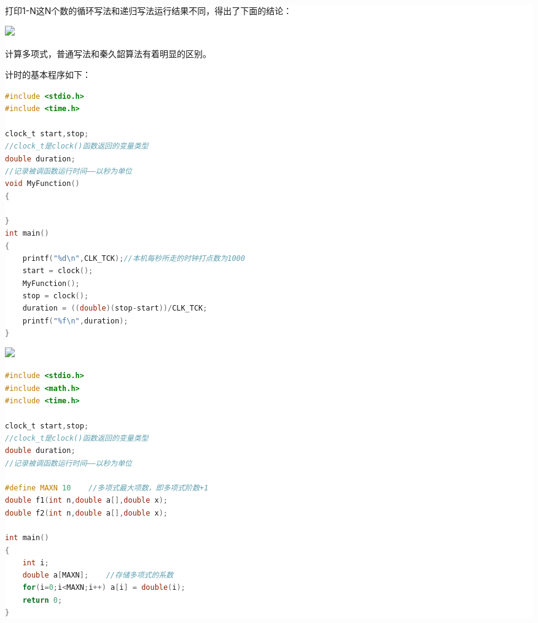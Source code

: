 打印1-N这N个数的循环写法和递归写法运行结果不同，得出了下面的结论：

![](https://cdn.jsdelivr.net/gh/Rosefinch-Midsummer/MyImagesHost01/img/202309290958683.png)

计算多项式，普通写法和秦久韶算法有着明显的区别。

计时的基本程序如下：

```c
#include <stdio.h>
#include <time.h>

clock_t start,stop;
//clock_t是clock()函数返回的变量类型
double duration;
//记录被调函数运行时间——以秒为单位
void MyFunction()
{

}
int main()
{
    printf("%d\n",CLK_TCK);//本机每秒所走的时钟打点数为1000
    start = clock();
    MyFunction();
    stop = clock();
    duration = ((double)(stop-start))/CLK_TCK;
    printf("%f\n",duration);
}
```


![](https://cdn.jsdelivr.net/gh/Rosefinch-Midsummer/MyImagesHost01/img/202309291049929.png)


```c
#include <stdio.h>
#include <math.h>
#include <time.h>

clock_t start,stop;
//clock_t是clock()函数返回的变量类型
double duration;
//记录被调函数运行时间——以秒为单位

#define MAXN 10    //多项式最大项数，即多项式阶数+1
double f1(int n,double a[],double x);
double f2(int n,double a[],double x);

int main()
{
    int i;
    double a[MAXN];    //存储多项式的系数
    for(i=0;i<MAXN;i++) a[i] = double(i);
    return 0;
}
```
